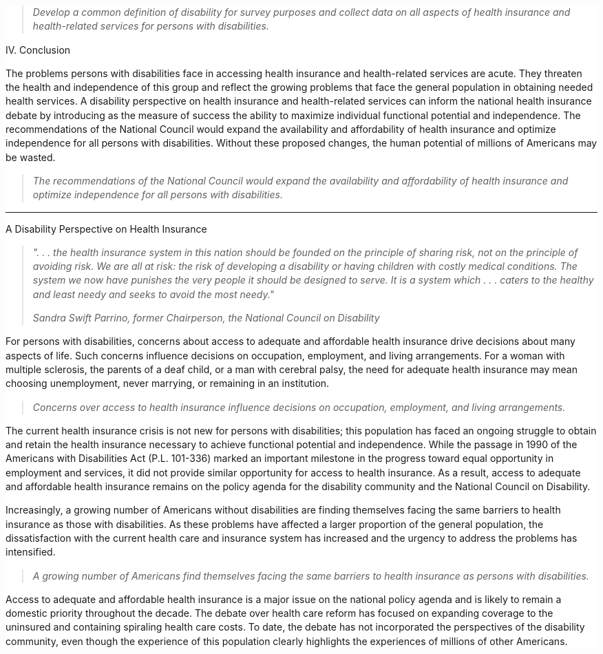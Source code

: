 > *Develop a common definition of disability for survey purposes and collect data on all aspects of health insurance and health-related services for persons with disabilities.*

IV. Conclusion

The problems persons with disabilities face in accessing health insurance and health-related services are acute. They threaten the health and independence of this group and reflect the growing problems that face the general population in obtaining needed health services. A disability perspective on health insurance and health-related services can inform the national health insurance debate by introducing as the measure of success the ability to maximize individual functional potential and independence. The recommendations of the National Council would expand the availability and affordability of health insurance and optimize independence for all persons with disabilities. Without these proposed changes, the human potential of millions of Americans may be wasted.

> *The recommendations of the National Council would expand the availability and affordability of health insurance and optimize independence for all persons with disabilities.*

- - -

[](<>)

A Disability Perspective on Health Insurance

> *". . . the health insurance system in this nation should be founded on the principle of sharing risk, not on the principle of avoiding risk. We are all at risk: the risk of developing a disability or having children with costly medical conditions. The system we now have punishes the very people it should be designed to serve. It is a system which . . . caters to the healthy and least needy and seeks to avoid the most needy."*
>
> *Sandra Swift Parrino, former Chairperson, the National Council on Disability*

For persons with disabilities, concerns about access to adequate and affordable health insurance drive decisions about many aspects of life. Such concerns influence decisions on occupation, employment, and living arrangements. For a woman with multiple sclerosis, the parents of a deaf child, or a man with cerebral palsy, the need for adequate health insurance may mean choosing unemployment, never marrying, or remaining in an institution.

> *Concerns over access to health insurance influence decisions on occupation, employment, and living arrangements.*

The current health insurance crisis is not new for persons with disabilities; this population has faced an ongoing struggle to obtain and retain the health insurance necessary to achieve functional potential and independence. While the passage in 1990 of the Americans with Disabilities Act (P.L. 101-336) marked an important milestone in the progress toward equal opportunity in employment and services, it did not provide similar opportunity for access to health insurance. As a result, access to adequate and affordable health insurance remains on the policy agenda for the disability community and the National Council on Disability.

Increasingly, a growing number of Americans without disabilities are finding themselves facing the same barriers to health insurance as those with disabilities. As these problems have affected a larger proportion of the general population, the dissatisfaction with the current health care and insurance system has increased and the urgency to address the problems has intensified.

> *A growing number of Americans find themselves facing the same barriers to health insurance as persons with disabilities.*

Access to adequate and affordable health insurance is a major issue on the national policy agenda and is likely to remain a domestic priority throughout the decade. The debate over health care reform has focused on expanding coverage to the uninsured and containing spiraling health care costs. To date, the debate has not incorporated the perspectives of the disability community, even though the experience of this population clearly highlights the experiences of millions of other Americans.
